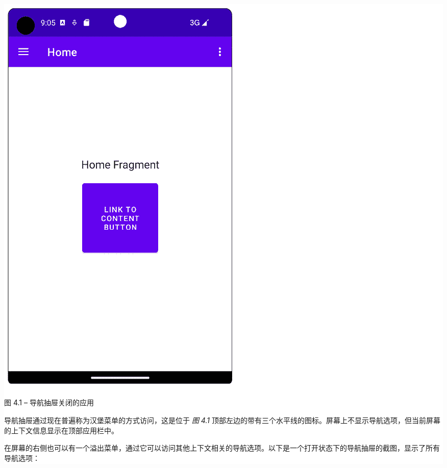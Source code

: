 ![图 4.1 – 导航抽屉关闭的应用](img/B19411_04_01.jpg)

图 4.1 – 导航抽屉关闭的应用

导航抽屉通过现在普遍称为汉堡菜单的方式访问，这是位于 *图 4.1* 顶部左边的带有三个水平线的图标。屏幕上不显示导航选项，但当前屏幕的上下文信息显示在顶部应用栏中。

在屏幕的右侧也可以有一个溢出菜单，通过它可以访问其他上下文相关的导航选项。以下是一个打开状态下的导航抽屉的截图，显示了所有导航选项：
